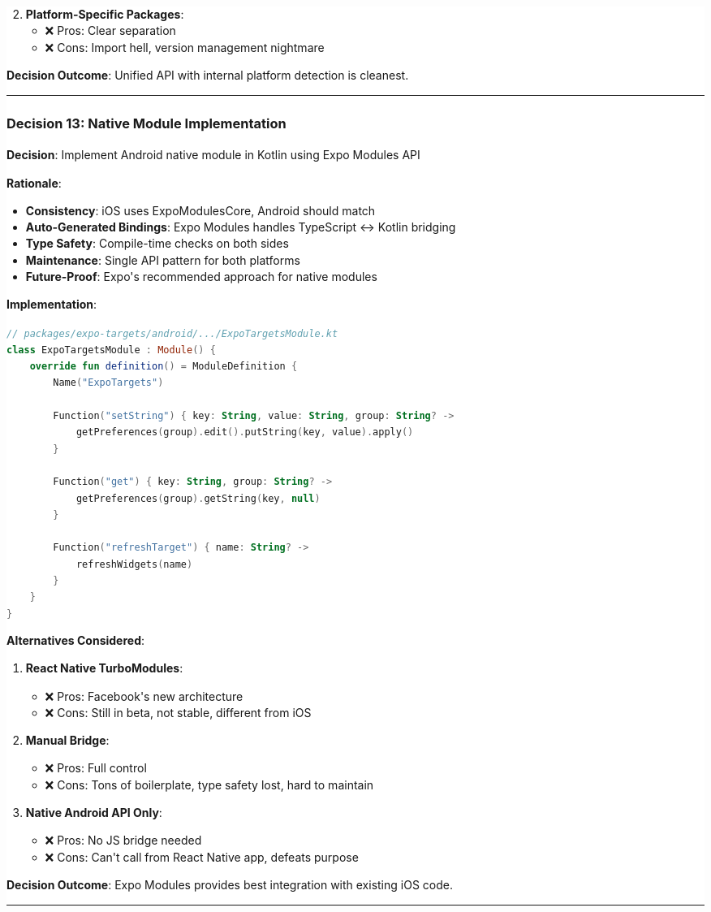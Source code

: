 2. **Platform-Specific Packages**: 
   - ❌ Pros: Clear separation
   - ❌ Cons: Import hell, version management nightmare

**Decision Outcome**: Unified API with internal platform detection is cleanest.

---

### Decision 13: Native Module Implementation

**Decision**: Implement Android native module in Kotlin using Expo Modules API

**Rationale**:
- **Consistency**: iOS uses ExpoModulesCore, Android should match
- **Auto-Generated Bindings**: Expo Modules handles TypeScript ↔ Kotlin bridging
- **Type Safety**: Compile-time checks on both sides
- **Maintenance**: Single API pattern for both platforms
- **Future-Proof**: Expo's recommended approach for native modules

**Implementation**:
```kotlin
// packages/expo-targets/android/.../ExpoTargetsModule.kt
class ExpoTargetsModule : Module() {
    override fun definition() = ModuleDefinition {
        Name("ExpoTargets")
        
        Function("setString") { key: String, value: String, group: String? ->
            getPreferences(group).edit().putString(key, value).apply()
        }
        
        Function("get") { key: String, group: String? ->
            getPreferences(group).getString(key, null)
        }
        
        Function("refreshTarget") { name: String? ->
            refreshWidgets(name)
        }
    }
}
```

**Alternatives Considered**:
1. **React Native TurboModules**: 
   - ❌ Pros: Facebook's new architecture
   - ❌ Cons: Still in beta, not stable, different from iOS

2. **Manual Bridge**: 
   - ❌ Pros: Full control
   - ❌ Cons: Tons of boilerplate, type safety lost, hard to maintain

3. **Native Android API Only**: 
   - ❌ Pros: No JS bridge needed
   - ❌ Cons: Can't call from React Native app, defeats purpose

**Decision Outcome**: Expo Modules provides best integration with existing iOS code.

---